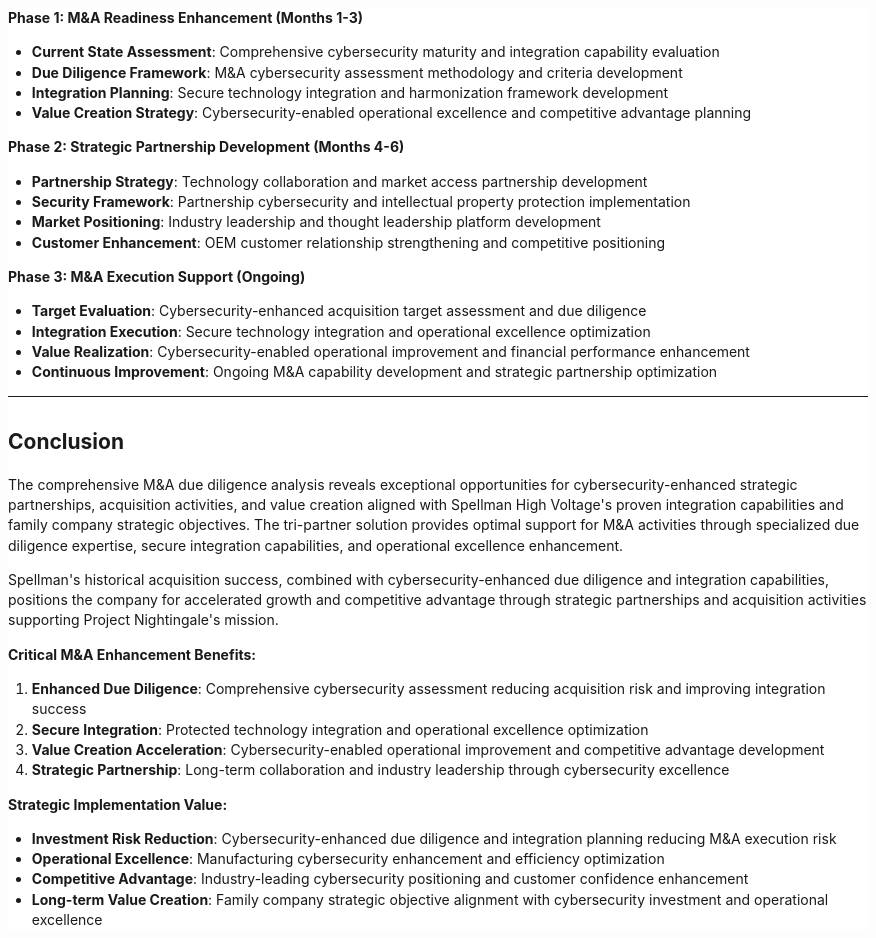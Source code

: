 **Phase 1: M&A Readiness Enhancement (Months 1-3)**
- **Current State Assessment**: Comprehensive cybersecurity maturity and integration capability evaluation
- **Due Diligence Framework**: M&A cybersecurity assessment methodology and criteria development
- **Integration Planning**: Secure technology integration and harmonization framework development
- **Value Creation Strategy**: Cybersecurity-enabled operational excellence and competitive advantage planning

**Phase 2: Strategic Partnership Development (Months 4-6)**
- **Partnership Strategy**: Technology collaboration and market access partnership development
- **Security Framework**: Partnership cybersecurity and intellectual property protection implementation
- **Market Positioning**: Industry leadership and thought leadership platform development
- **Customer Enhancement**: OEM customer relationship strengthening and competitive positioning

**Phase 3: M&A Execution Support (Ongoing)**
- **Target Evaluation**: Cybersecurity-enhanced acquisition target assessment and due diligence
- **Integration Execution**: Secure technology integration and operational excellence optimization
- **Value Realization**: Cybersecurity-enabled operational improvement and financial performance enhancement
- **Continuous Improvement**: Ongoing M&A capability development and strategic partnership optimization

---

## Conclusion

The comprehensive M&A due diligence analysis reveals exceptional opportunities for cybersecurity-enhanced strategic partnerships, acquisition activities, and value creation aligned with Spellman High Voltage's proven integration capabilities and family company strategic objectives. The tri-partner solution provides optimal support for M&A activities through specialized due diligence expertise, secure integration capabilities, and operational excellence enhancement.

Spellman's historical acquisition success, combined with cybersecurity-enhanced due diligence and integration capabilities, positions the company for accelerated growth and competitive advantage through strategic partnerships and acquisition activities supporting Project Nightingale's mission.

**Critical M&A Enhancement Benefits:**
1. **Enhanced Due Diligence**: Comprehensive cybersecurity assessment reducing acquisition risk and improving integration success
2. **Secure Integration**: Protected technology integration and operational excellence optimization
3. **Value Creation Acceleration**: Cybersecurity-enabled operational improvement and competitive advantage development
4. **Strategic Partnership**: Long-term collaboration and industry leadership through cybersecurity excellence

**Strategic Implementation Value:**
- **Investment Risk Reduction**: Cybersecurity-enhanced due diligence and integration planning reducing M&A execution risk
- **Operational Excellence**: Manufacturing cybersecurity enhancement and efficiency optimization
- **Competitive Advantage**: Industry-leading cybersecurity positioning and customer confidence enhancement
- **Long-term Value Creation**: Family company strategic objective alignment with cybersecurity investment and operational excellence
